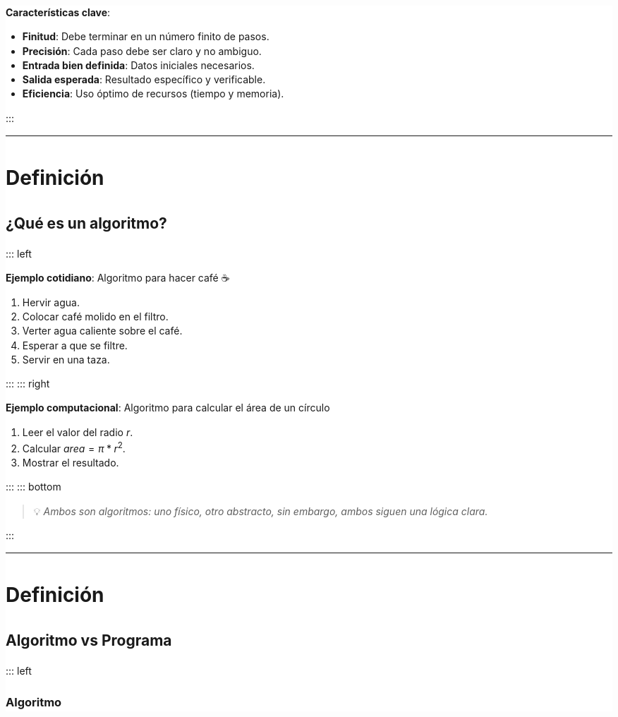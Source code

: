 **Características clave**:

- **Finitud**: Debe terminar en un número finito de pasos.
- **Precisión**: Cada paso debe ser claro y no ambiguo.
- **Entrada bien definida**: Datos iniciales necesarios.
- **Salida esperada**: Resultado específico y verificable.
- **Eficiencia**: Uso óptimo de recursos (tiempo y memoria).

:::

---



# Definición

## ¿Qué es un algoritmo?

::: left

**Ejemplo cotidiano**: Algoritmo para hacer café ☕

1. Hervir agua.
2. Colocar café molido en el filtro.
3. Verter agua caliente sobre el café.
4. Esperar a que se filtre.
5. Servir en una taza.

:::
::: right

**Ejemplo computacional**: Algoritmo para calcular el área de un círculo

1. Leer el valor del radio $r$.
2. Calcular $area = \pi * r^2$.
3. Mostrar el resultado.

:::
::: bottom

> 💡 _Ambos son algoritmos: uno físico, otro abstracto, sin embargo, ambos siguen una lógica clara._

:::

---



# Definición

## Algoritmo vs Programa

::: left

### Algoritmo
